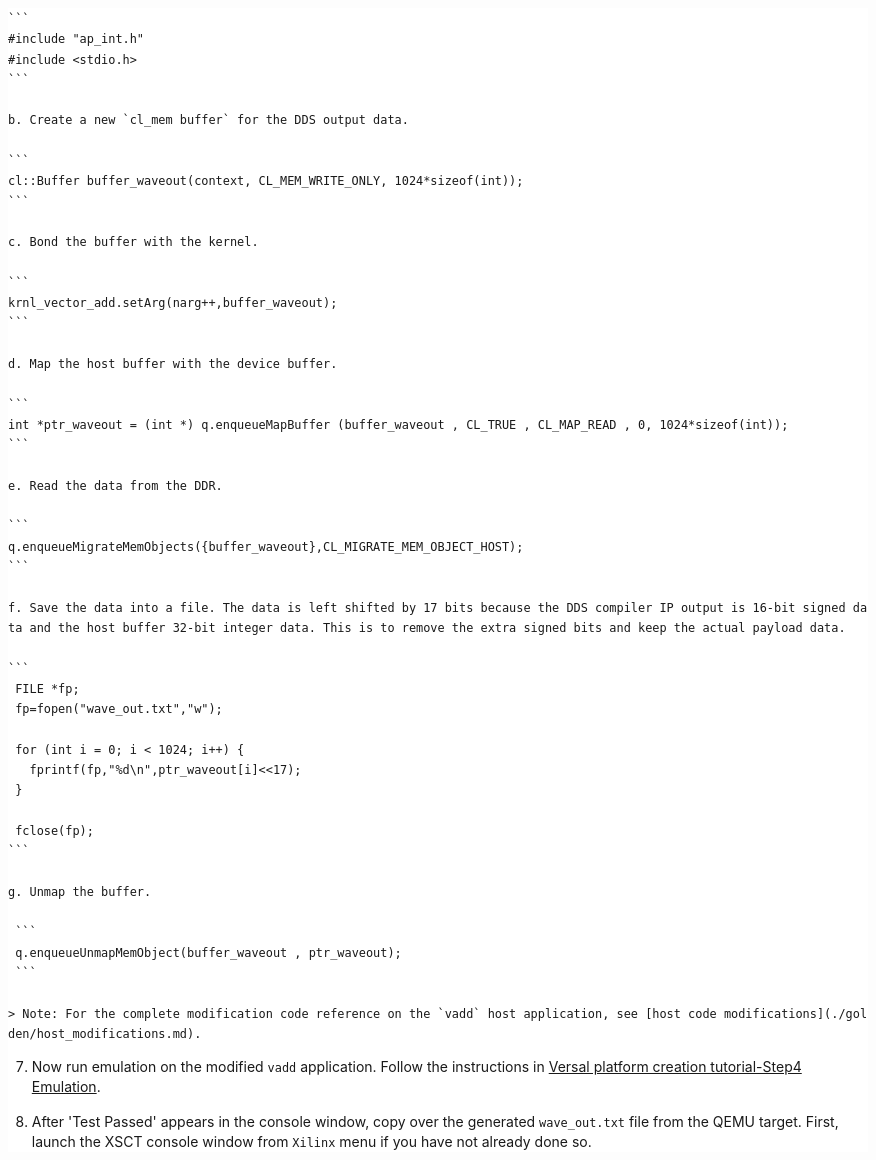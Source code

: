     ```
    #include "ap_int.h"
    #include <stdio.h>
    ```

    b. Create a new `cl_mem buffer` for the DDS output data.

    ```
    cl::Buffer buffer_waveout(context, CL_MEM_WRITE_ONLY, 1024*sizeof(int));
    ```

    c. Bond the buffer with the kernel.

    ```
    krnl_vector_add.setArg(narg++,buffer_waveout);
    ```

    d. Map the host buffer with the device buffer.

    ```
    int *ptr_waveout = (int *) q.enqueueMapBuffer (buffer_waveout , CL_TRUE , CL_MAP_READ , 0, 1024*sizeof(int));
    ```

    e. Read the data from the DDR.  

    ```
    q.enqueueMigrateMemObjects({buffer_waveout},CL_MIGRATE_MEM_OBJECT_HOST);
    ```

    f. Save the data into a file. The data is left shifted by 17 bits because the DDS compiler IP output is 16-bit signed data and the host buffer 32-bit integer data. This is to remove the extra signed bits and keep the actual payload data.

    ```
     FILE *fp;
     fp=fopen("wave_out.txt","w");

     for (int i = 0; i < 1024; i++) {
       fprintf(fp,"%d\n",ptr_waveout[i]<<17);
     }

     fclose(fp);
    ```

    g. Unmap the buffer.

     ```
     q.enqueueUnmapMemObject(buffer_waveout , ptr_waveout);
     ```

    > Note: For the complete modification code reference on the `vadd` host application, see [host code modifications](./golden/host_modifications.md).

7. Now run emulation on the modified `vadd` application. Follow the instructions in [Versal platform creation tutorial-Step4 Emulation](../../Introduction/03_Edge_VCK190/step4.md#optional-test-the-application-on-hardware-emulation).

8. After 'Test Passed' appears in the console window, copy over the generated `wave_out.txt` file from the QEMU target. First, launch the XSCT console window from `Xilinx` menu if you have not already done so.
